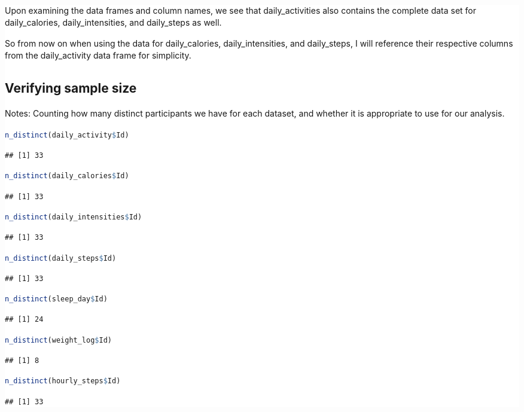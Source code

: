 Upon examining the data frames and column names, we see that
daily_activities also contains the complete data set for daily_calories,
daily_intensities, and daily_steps as well.

So from now on when using the data for daily_calories,
daily_intensities, and daily_steps, I will reference their respective
columns from the daily_activity data frame for simplicity.

## Verifying sample size

Notes: Counting how many distinct participants we have for each dataset,
and whether it is appropriate to use for our analysis.

``` r
n_distinct(daily_activity$Id)
```

    ## [1] 33

``` r
n_distinct(daily_calories$Id)
```

    ## [1] 33

``` r
n_distinct(daily_intensities$Id)
```

    ## [1] 33

``` r
n_distinct(daily_steps$Id)
```

    ## [1] 33

``` r
n_distinct(sleep_day$Id)
```

    ## [1] 24

``` r
n_distinct(weight_log$Id)
```

    ## [1] 8

``` r
n_distinct(hourly_steps$Id)
```

    ## [1] 33
